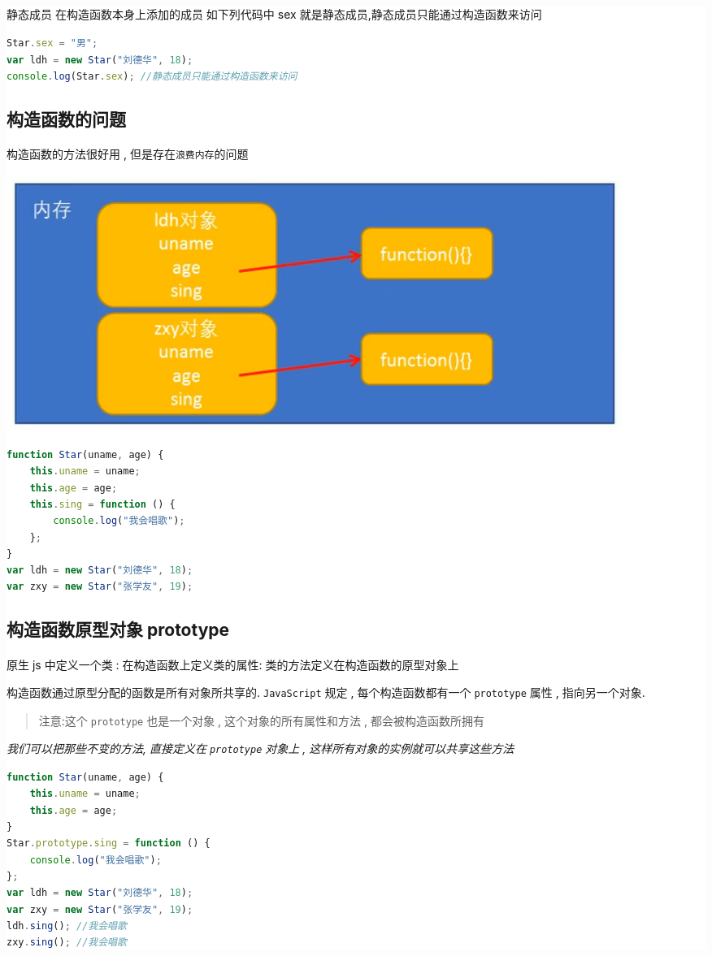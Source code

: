 静态成员 在构造函数本身上添加的成员 如下列代码中 sex 就是静态成员,静态成员只能通过构造函数来访问

```js
Star.sex = "男";
var ldh = new Star("刘德华", 18);
console.log(Star.sex); //静态成员只能通过构造函数来访问
```

## 构造函数的问题

构造函数的方法很好用 , 但是存在`浪费内存`的问题

![](../img/%E6%9E%84%E9%80%A0%E5%87%BD%E6%95%B0%E7%9A%84%E9%97%AE%E9%A2%98.png)

```js
function Star(uname, age) {
	this.uname = uname;
	this.age = age;
	this.sing = function () {
		console.log("我会唱歌");
	};
}
var ldh = new Star("刘德华", 18);
var zxy = new Star("张学友", 19);
```

## 构造函数原型对象 prototype

原生 js 中定义一个类 : 在构造函数上定义类的属性: 类的方法定义在构造函数的原型对象上

构造函数通过原型分配的函数是所有对象所共享的.
`JavaScript` 规定 , 每个构造函数都有一个 `prototype` 属性 , 指向另一个对象.

> 注意:这个 `prototype` 也是一个对象 , 这个对象的所有属性和方法 , 都会被构造函数所拥有

*我们可以把那些不变的方法, 直接定义在 `prototype` 对象上 , 这样所有对象的实例就可以共享这些方法*

```js
function Star(uname, age) {
	this.uname = uname;
	this.age = age;
}
Star.prototype.sing = function () {
	console.log("我会唱歌");
};
var ldh = new Star("刘德华", 18);
var zxy = new Star("张学友", 19);
ldh.sing(); //我会唱歌
zxy.sing(); //我会唱歌
```
